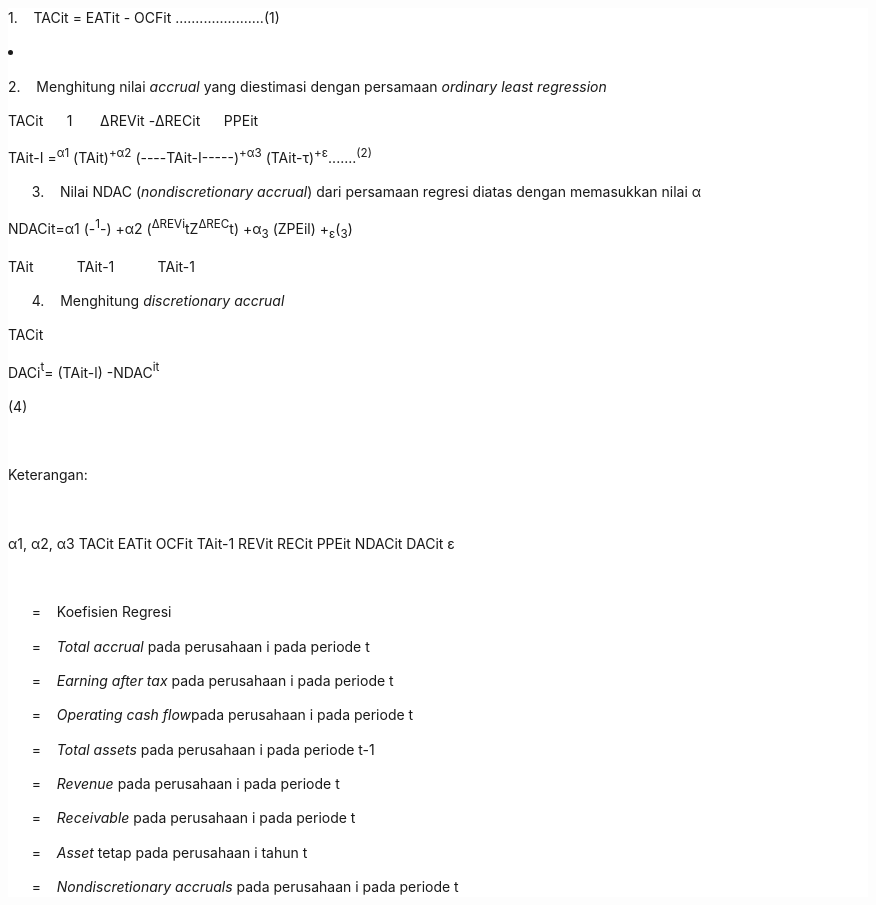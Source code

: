 <p><span class="font5">1. &nbsp;&nbsp;&nbsp;TACit = EATit - OCFit ......................(1)</span></p></li>
<li>
<p><span class="font5">2. &nbsp;&nbsp;&nbsp;Menghitung nilai </span><span class="font5" style="font-style:italic;">accrual</span><span class="font5"> yang diestimasi dengan persamaan </span><span class="font5" style="font-style:italic;">ordinary least regression</span></p></li></ul>
<p><span class="font5">TACit &nbsp;&nbsp;&nbsp;&nbsp;&nbsp;1 &nbsp;&nbsp;&nbsp;&nbsp;&nbsp;&nbsp;ΔREVit -ΔRECit &nbsp;&nbsp;&nbsp;&nbsp;&nbsp;PPEit</span></p>
<p><span class="font5">TAit-I =</span><span class="font7"><sup>α1</sup> </span><span class="font5">(TAit)</span><span class="font7"><sup>+α2</sup> </span><span class="font5">(----TAit-I-----)</span><span class="font7"><sup>+α3</sup> </span><span class="font5">(TAit-τ)</span><span class="font7"><sup>+ε</sup>.......<sup>(2)</sup></span></p>
<ul style="list-style:none;"><li>
<p><span class="font5">3. &nbsp;&nbsp;&nbsp;Nilai NDAC (</span><span class="font5" style="font-style:italic;">nondiscretionary accrual</span><span class="font5">) dari persamaan regresi diatas dengan memasukkan nilai α</span></p></li></ul>
<p><span class="font5">NDACit=α1 (-<sup>1</sup>-) +α2 (</span><span class="font7"><sup>ΔREVi</sup>tZ<sup>ΔREC</sup></span><span class="font5">t) +α<sub>3</sub> (ZPEil) +<sub>ε</sub>(<sub>3</sub>)</span></p>
<p><span class="font5">TAit &nbsp;&nbsp;&nbsp;&nbsp;&nbsp;&nbsp;&nbsp;&nbsp;&nbsp;&nbsp;TAit-1 &nbsp;&nbsp;&nbsp;&nbsp;&nbsp;&nbsp;&nbsp;&nbsp;&nbsp;&nbsp;TAit-1</span></p>
<ul style="list-style:none;"><li>
<p><span class="font5">4. &nbsp;&nbsp;&nbsp;Menghitung </span><span class="font5" style="font-style:italic;">discretionary accrual</span></p></li></ul>
<p><span class="font5">TACit</span></p>
<p><span class="font5">DACi</span><span class="font7"><sup>t</sup></span><span class="font5">= (TAit-l) -NDAC</span><span class="font7"><sup>it</sup></span></p>
<div>
<p><span class="font5">(4)</span></p>
</div><br clear="all">
<div>
<p><span class="font0">Keterangan:</span></p>
</div><br clear="all">
<div>
<p><span class="font5">α1, α2, α3 TACit EATit OCFit TAit-1 REVit RECit PPEit NDACit DACit ε</span></p>
</div><br clear="all">
<ul style="list-style:none;"><li>
<p><span class="font5">= &nbsp;&nbsp;&nbsp;Koefisien Regresi</span></p></li>
<li>
<p><span class="font5">=</span><span class="font5" style="font-style:italic;"> &nbsp;&nbsp;&nbsp;Total accrual</span><span class="font5"> pada perusahaan i pada periode t</span></p></li>
<li>
<p><span class="font5">=</span><span class="font5" style="font-style:italic;"> &nbsp;&nbsp;&nbsp;Earning after tax</span><span class="font5"> pada perusahaan i pada periode t</span></p></li>
<li>
<p><span class="font5">=</span><span class="font5" style="font-style:italic;"> &nbsp;&nbsp;&nbsp;Operating cash flow</span><span class="font5">pada perusahaan i pada periode t</span></p></li>
<li>
<p><span class="font5">=</span><span class="font5" style="font-style:italic;"> &nbsp;&nbsp;&nbsp;Total assets</span><span class="font5"> pada perusahaan i pada periode t-1</span></p></li>
<li>
<p><span class="font5">=</span><span class="font5" style="font-style:italic;"> &nbsp;&nbsp;&nbsp;Revenue</span><span class="font5"> pada perusahaan i pada periode t</span></p></li>
<li>
<p><span class="font5">=</span><span class="font5" style="font-style:italic;"> &nbsp;&nbsp;&nbsp;Receivable</span><span class="font5"> pada perusahaan i pada periode t</span></p></li>
<li>
<p><span class="font5">=</span><span class="font5" style="font-style:italic;"> &nbsp;&nbsp;&nbsp;Asset</span><span class="font5"> tetap pada perusahaan i tahun t</span></p></li>
<li>
<p><span class="font5">=</span><span class="font5" style="font-style:italic;"> &nbsp;&nbsp;&nbsp;Nondiscretionary accruals</span><span class="font5"> pada perusahaan i pada periode t</span></p></li>
<li>